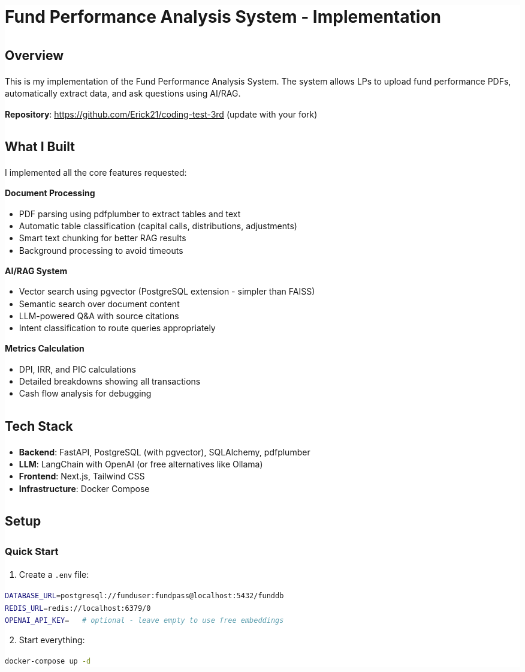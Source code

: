 # Fund Performance Analysis System - Implementation

## Overview

This is my implementation of the Fund Performance Analysis System. The system allows LPs to upload fund performance PDFs, automatically extract data, and ask questions using AI/RAG.

**Repository**: https://github.com/Erick21/coding-test-3rd (update with your fork)

## What I Built

I implemented all the core features requested:

**Document Processing**
- PDF parsing using pdfplumber to extract tables and text
- Automatic table classification (capital calls, distributions, adjustments)
- Smart text chunking for better RAG results
- Background processing to avoid timeouts

**AI/RAG System**
- Vector search using pgvector (PostgreSQL extension - simpler than FAISS)
- Semantic search over document content
- LLM-powered Q&A with source citations
- Intent classification to route queries appropriately

**Metrics Calculation**
- DPI, IRR, and PIC calculations
- Detailed breakdowns showing all transactions
- Cash flow analysis for debugging

## Tech Stack

- **Backend**: FastAPI, PostgreSQL (with pgvector), SQLAlchemy, pdfplumber
- **LLM**: LangChain with OpenAI (or free alternatives like Ollama)
- **Frontend**: Next.js, Tailwind CSS
- **Infrastructure**: Docker Compose

## Setup

### Quick Start

1. Create a `.env` file:
```bash
DATABASE_URL=postgresql://funduser:fundpass@localhost:5432/funddb
REDIS_URL=redis://localhost:6379/0
OPENAI_API_KEY=   # optional - leave empty to use free embeddings
```

2. Start everything:
```bash
docker-compose up -d
```
